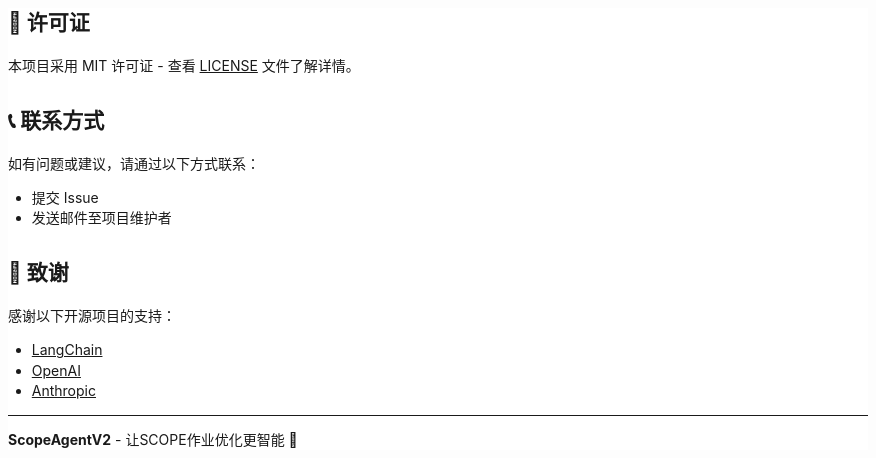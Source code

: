 ## 📄 许可证

本项目采用 MIT 许可证 - 查看 [LICENSE](LICENSE) 文件了解详情。

## 📞 联系方式

如有问题或建议，请通过以下方式联系：
- 提交 Issue
- 发送邮件至项目维护者

## 🙏 致谢

感谢以下开源项目的支持：
- [LangChain](https://github.com/hwchase17/langchain)
- [OpenAI](https://openai.com/)
- [Anthropic](https://www.anthropic.com/)

---

**ScopeAgentV2** - 让SCOPE作业优化更智能 🚀 